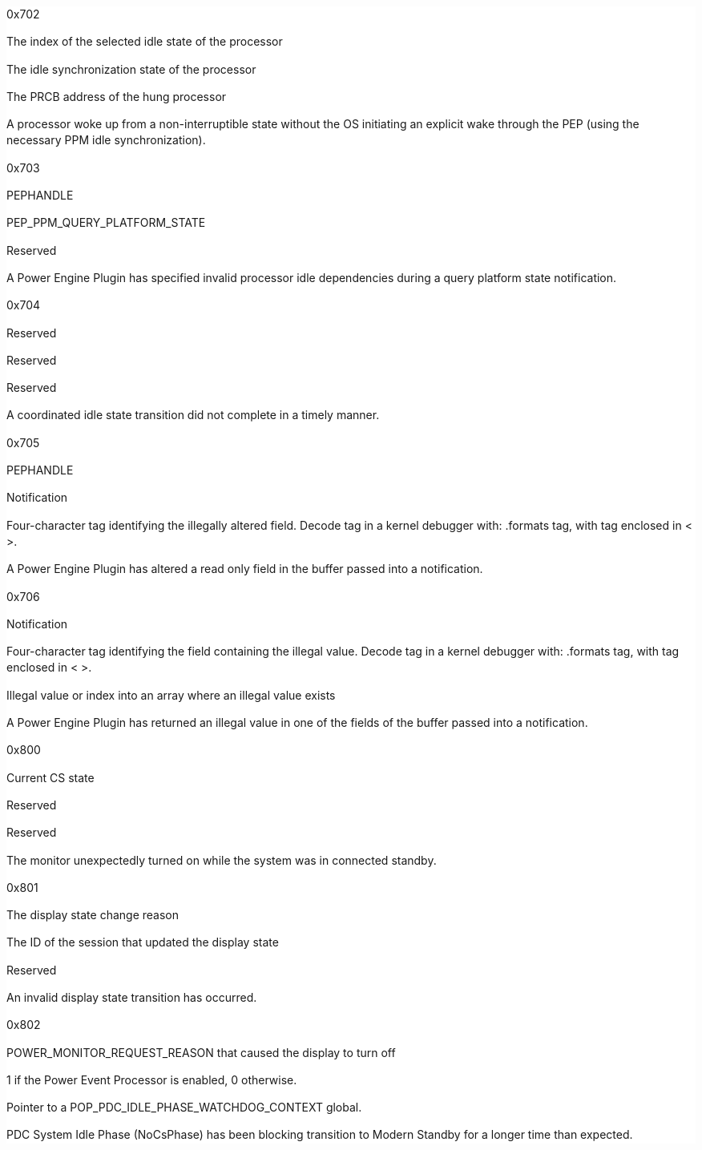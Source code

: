 <td align="left"><p>0x702</p></td>
<td align="left"><p>The index of the selected idle state of the processor</p></td>
<td align="left"><p>The idle synchronization state of the processor</p></td>
<td align="left"><p>The PRCB address of the hung processor</p></td>
<td align="left"><p>A processor woke up from a non-interruptible state without the OS initiating an explicit wake through the PEP (using the necessary PPM idle synchronization).</p></td>
</tr>
<tr class="even">
<td align="left"><p>0x703</p></td>
<td align="left"><p>PEPHANDLE</p></td>
<td align="left"><p>PEP_PPM_QUERY_PLATFORM_STATE</p></td>
<td align="left"><p>Reserved</p></td>
<td align="left"><p>A Power Engine Plugin has specified invalid processor idle dependencies during a query platform state notification.</p></td>
</tr>
<tr class="odd">
<td align="left"><p>0x704</p></td>
<td align="left"><p>Reserved</p></td>
<td align="left"><p>Reserved</p></td>
<td align="left"><p>Reserved</p></td>
<td align="left"><p>A coordinated idle state transition did not complete in a timely manner.</p></td>
</tr>
<tr class="even">
<td align="left"><p>0x705</p></td>
<td align="left"><p>PEPHANDLE</p></td>
<td align="left"><p>Notification</p></td>
<td align="left"><p>Four-character tag identifying the illegally altered field. Decode tag in a kernel debugger with: .formats tag, with tag enclosed in < >. </p></td>
<td align="left"><p>A Power Engine Plugin has altered a read only field in the buffer passed into a notification. </p></td>
</tr>
<tr class="odd">
<td align="left"><p>0x706</p></td>
<td align="left"><p>Notification</p></td>
<td align="left"><p>Four-character tag identifying the field containing the illegal value. Decode tag in a kernel debugger with: .formats tag, with tag enclosed in < >. </p></td>
<td align="left"><p>Illegal value or index into an array where an illegal value exists</p></td>
<td align="left"><p>A Power Engine Plugin has returned an illegal value in one of the fields of the buffer passed into a notification.</p></td>
</tr>
<tr class="even">
<td align="left"><p>0x800</p></td>
<td align="left"><p>Current CS state</p></td>
<td align="left"><p>Reserved</p></td>
<td align="left"><p>Reserved</p></td>
<td align="left"><p>The monitor unexpectedly turned on while the system was in connected standby.
</p></td>
</tr>
<tr class="odd">
<td align="left"><p>0x801</p></td>
<td align="left"><p>The display state change reason</p></td>
<td align="left"><p>The ID of the session that updated the display state</p></td>
<td align="left"><p>Reserved</p></td>
<td align="left"><p>An invalid display state transition has occurred.</p></td>
</tr>
<tr class="even">
<td align="left"><p>0x802</p></td>
<td align="left"><p>POWER_MONITOR_REQUEST_REASON that caused the display to turn off</p></td>
<td align="left"><p>1 if the Power Event Processor is enabled, 0 otherwise.</p></td>
<td align="left"><p>Pointer to a POP_PDC_IDLE_PHASE_WATCHDOG_CONTEXT global.</p></td>
<td align="left"><p>PDC System Idle Phase (NoCsPhase) has been blocking transition to Modern Standby for a longer time than expected.</p></td>
</tr>